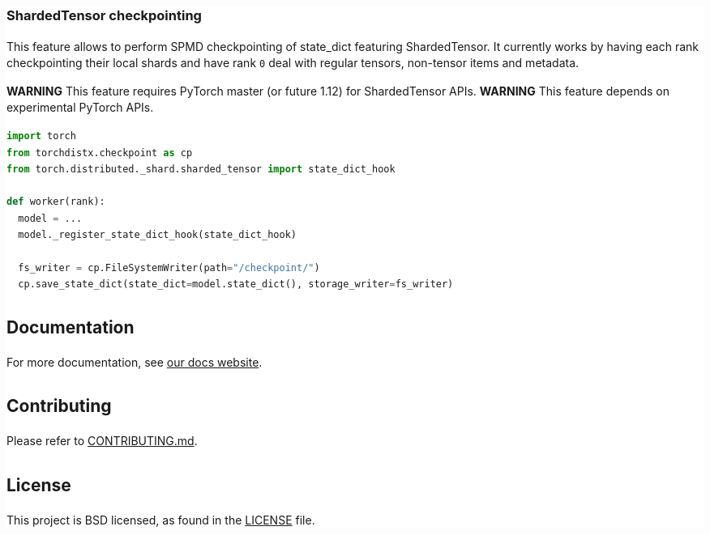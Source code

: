 
### ShardedTensor checkpointing
This feature allows to perform SPMD checkpointing of state_dict featuring ShardedTensor.
It currently works by having each rank checkpointing their local shards and have rank `0`
deal with regular tensors, non-tensor items and metadata.

**WARNING** This feature requires PyTorch master (or future 1.12) for ShardedTensor APIs.
**WARNING** This feature depends on experimental PyTorch APIs.

```python
import torch
from torchdistx.checkpoint as cp
from torch.distributed._shard.sharded_tensor import state_dict_hook

def worker(rank):
  model = ...
  model._register_state_dict_hook(state_dict_hook)

  fs_writer = cp.FileSystemWriter(path="/checkpoint/")
  cp.save_state_dict(state_dict=model.state_dict(), storage_writer=fs_writer)
```


## Documentation
For more documentation, see [our docs website](https://pytorch.org/torchdistx/latest).

## Contributing
Please refer to [CONTRIBUTING.md](./CONTRIBUTING.md).

## License
This project is BSD licensed, as found in the [LICENSE](LICENSE) file.
